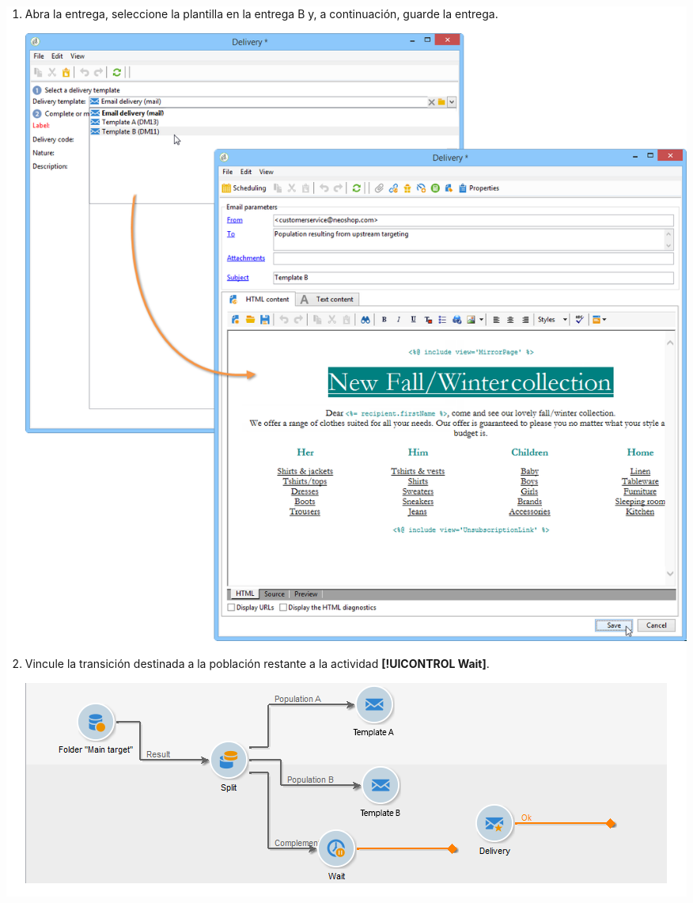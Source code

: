1. Abra la entrega, seleccione la plantilla en la entrega B y, a continuación, guarde la entrega.

   ![](assets/use_case_abtesting_createdeliveries_005.png)

1. Vincule la transición destinada a la población restante a la actividad **[!UICONTROL Wait]**.

   ![](assets/use_case_abtesting_createdeliveries_006.png)
